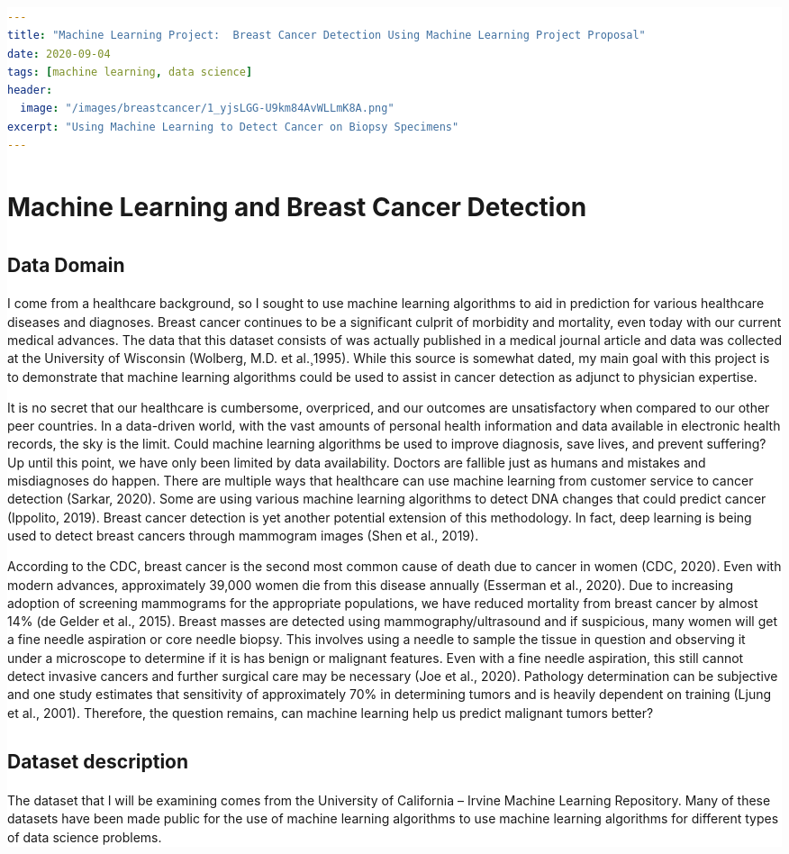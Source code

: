 ```yaml
---
title: "Machine Learning Project:  Breast Cancer Detection Using Machine Learning Project Proposal"
date: 2020-09-04
tags: [machine learning, data science]
header:
  image: "/images/breastcancer/1_yjsLGG-U9km84AvWLLmK8A.png"
excerpt: "Using Machine Learning to Detect Cancer on Biopsy Specimens"
---
```


# Machine Learning and Breast Cancer Detection

## Data Domain

I come from a healthcare background, so I sought to use machine learning algorithms to aid in prediction for various healthcare diseases and diagnoses.  Breast cancer continues to be a significant culprit of morbidity and mortality, even today with our current medical advances.  The data that this dataset consists of was actually published in a medical journal article and data was collected at the University of Wisconsin (Wolberg, M.D. et al.¸1995). While this source is somewhat dated, my main goal with this project is to demonstrate that machine learning algorithms could be used to assist in cancer detection as adjunct to physician expertise.

It is no secret that our healthcare is cumbersome, overpriced, and our outcomes are unsatisfactory when compared to our other peer countries.  In a data-driven world, with the vast amounts of personal health information and data available in electronic health records, the sky is the limit.  Could machine learning algorithms be used to improve diagnosis, save lives, and prevent suffering?  Up until this point, we have only been limited by data availability.  Doctors are fallible just as humans and mistakes and misdiagnoses do happen.  There are multiple ways that healthcare can use machine learning from customer service to cancer detection (Sarkar, 2020).  Some are using various machine learning algorithms to detect DNA changes that could predict cancer (Ippolito, 2019).  Breast cancer detection is yet another potential extension of this methodology.  In fact, deep learning is being used to detect breast cancers through mammogram images (Shen et al., 2019).

According to the CDC, breast cancer is the second most common cause of death due to cancer in women (CDC, 2020).  Even with modern advances, approximately 39,000 women die from this disease annually (Esserman et al., 2020).  Due to increasing adoption of screening mammograms for the appropriate populations, we have reduced mortality from breast cancer by almost 14% (de Gelder et al., 2015).  Breast masses are detected using mammography/ultrasound and if suspicious, many women will get a fine needle aspiration or core needle biopsy.  This involves using a needle to sample the tissue in question and observing it under a microscope to determine if it is has benign or malignant features.  Even with a fine needle aspiration, this still cannot detect invasive cancers and further surgical care may be necessary (Joe et al., 2020).  Pathology determination can be subjective and one study estimates that sensitivity of approximately 70% in determining tumors and is heavily dependent on training (Ljung et al., 2001).  Therefore, the question remains, can machine learning help us predict malignant tumors better?

## Dataset description

The dataset that I will be examining comes from the University of California – Irvine Machine Learning Repository.  Many of these datasets have been made public for the use of machine learning algorithms to use machine learning algorithms for different types of data science problems.  
